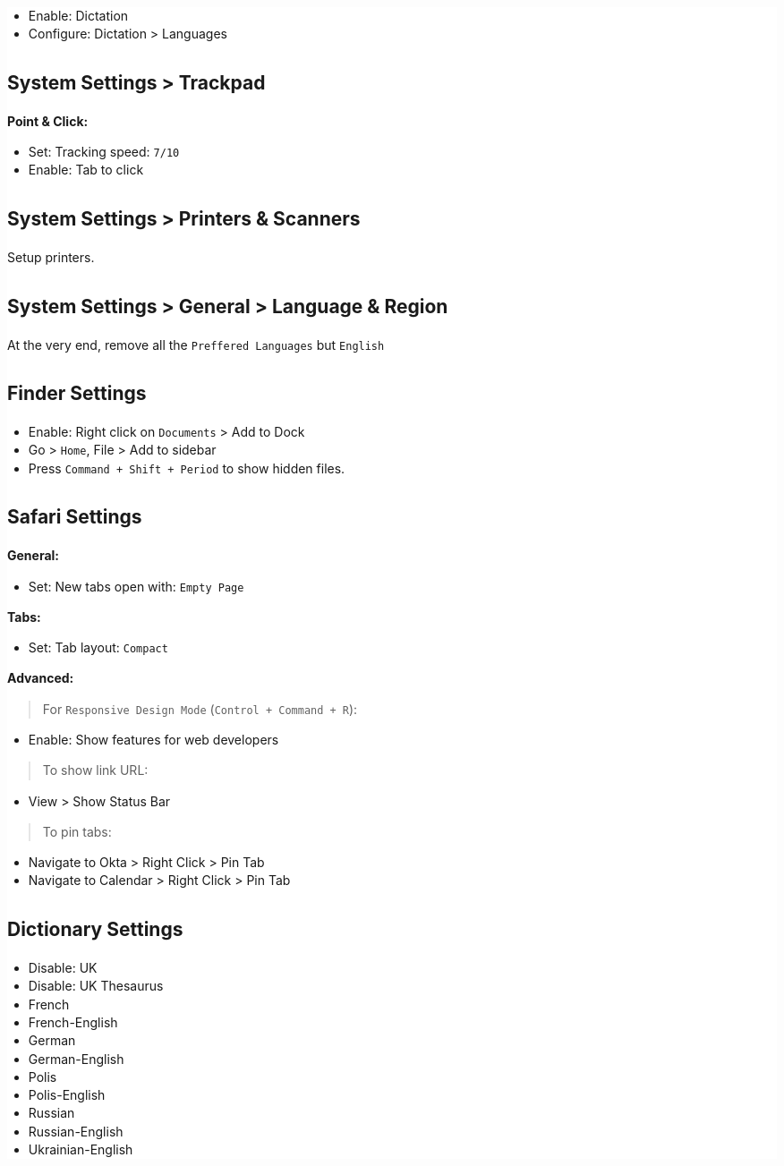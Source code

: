 * Enable: Dictation
* Configure: Dictation > Languages

System Settings > Trackpad
--------------------------

**Point & Click:**

* Set: Tracking speed: `7/10`
* Enable: Tab to click

System Settings > Printers & Scanners
-------------------------------------

Setup printers.

System Settings > General > Language & Region
---------------------------------------------

At the very end, remove all the `Preffered Languages` but `English`

Finder Settings
---------------

* Enable: Right click on `Documents` > Add to Dock
* Go > `Home`, File > Add to sidebar
* Press `Command + Shift + Period` to show hidden files.

Safari Settings
---------------

**General:**

* Set: New tabs open with: `Empty Page`

**Tabs:**

* Set: Tab layout: `Compact`

**Advanced:**

> For `Responsive Design Mode` (`Control + Command + R`):

* Enable: Show features for web developers

> To show link URL:

* View > Show Status Bar

> To pin tabs:

* Navigate to Okta > Right Click > Pin Tab
* Navigate to Calendar > Right Click > Pin Tab

Dictionary Settings
-------------------

* Disable: UK
* Disable: UK Thesaurus
* French
* French-English
* German
* German-English
* Polis
* Polis-English
* Russian
* Russian-English
* Ukrainian-English
